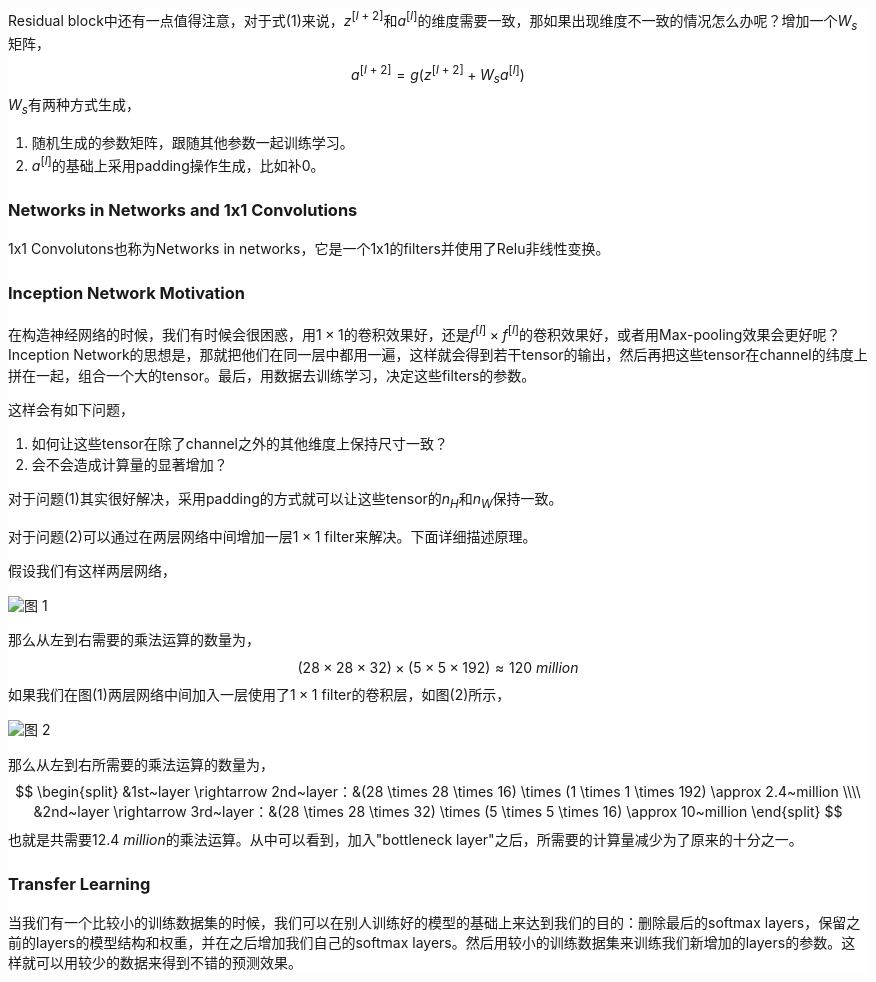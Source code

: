 Residual block中还有一点值得注意，对于式(1)来说，$z^{[l+2]}$和$a^{[l]}$的维度需要一致，那如果出现维度不一致的情况怎么办呢？增加一个$W_s$矩阵，
$$
a^{[l+2]} = g(z^{[l + 2]} + W_s a^{[l]}) 
$$
$W_s$有两种方式生成，

1. 随机生成的参数矩阵，跟随其他参数一起训练学习。
2. $a^{[l]}$的基础上采用padding操作生成，比如补0。

### Networks in Networks and 1x1 Convolutions

1x1 Convolutons也称为Networks in networks，它是一个1x1的filters并使用了Relu非线性变换。

### Inception Network Motivation

在构造神经网络的时候，我们有时候会很困惑，用$1\times1$的卷积效果好，还是$f^{[l]}\times f^{[l]}$的卷积效果好，或者用Max-pooling效果会更好呢？Inception Network的思想是，那就把他们在同一层中都用一遍，这样就会得到若干tensor的输出，然后再把这些tensor在channel的纬度上拼在一起，组合一个大的tensor。最后，用数据去训练学习，决定这些filters的参数。

这样会有如下问题，

1. 如何让这些tensor在除了channel之外的其他维度上保持尺寸一致？
2. 会不会造成计算量的显著增加？

对于问题(1)其实很好解决，采用padding的方式就可以让这些tensor的$n_H$和$n_W$保持一致。

对于问题(2)可以通过在两层网络中间增加一层$1\times1$ filter来解决。下面详细描述原理。

假设我们有这样两层网络，

<img src="/img/cnn-w2/inception-2-layer.jpeg" width="50%" title="图 1" align=center />

那么从左到右需要的乘法运算的数量为，
$$
(28 \times 28 \times 32) \times (5 \times 5 \times 192) \approx 120~million
$$
如果我们在图(1)两层网络中间加入一层使用了$1\times1$ filter的卷积层，如图(2)所示，

<img src="/img/cnn-w2/inception-3-layer.jpeg" width="50%" title="图 2" align=center />

那么从左到右所需要的乘法运算的数量为，
$$
\begin{split}
&1st~layer \rightarrow 2nd~layer：&(28 \times 28 \times 16) \times (1 \times 1 \times 192) \approx 2.4~million \\\\
&2nd~layer \rightarrow 3rd~layer：&(28 \times 28 \times 32) \times (5 \times 5 \times 16) \approx 10~million
\end{split}
$$
也就是共需要$12.4~million$的乘法运算。从中可以看到，加入"bottleneck layer"之后，所需要的计算量减少为了原来的十分之一。

### Transfer Learning

当我们有一个比较小的训练数据集的时候，我们可以在别人训练好的模型的基础上来达到我们的目的：删除最后的softmax layers，保留之前的layers的模型结构和权重，并在之后增加我们自己的softmax layers。然后用较小的训练数据集来训练我们新增加的layers的参数。这样就可以用较少的数据来得到不错的预测效果。
